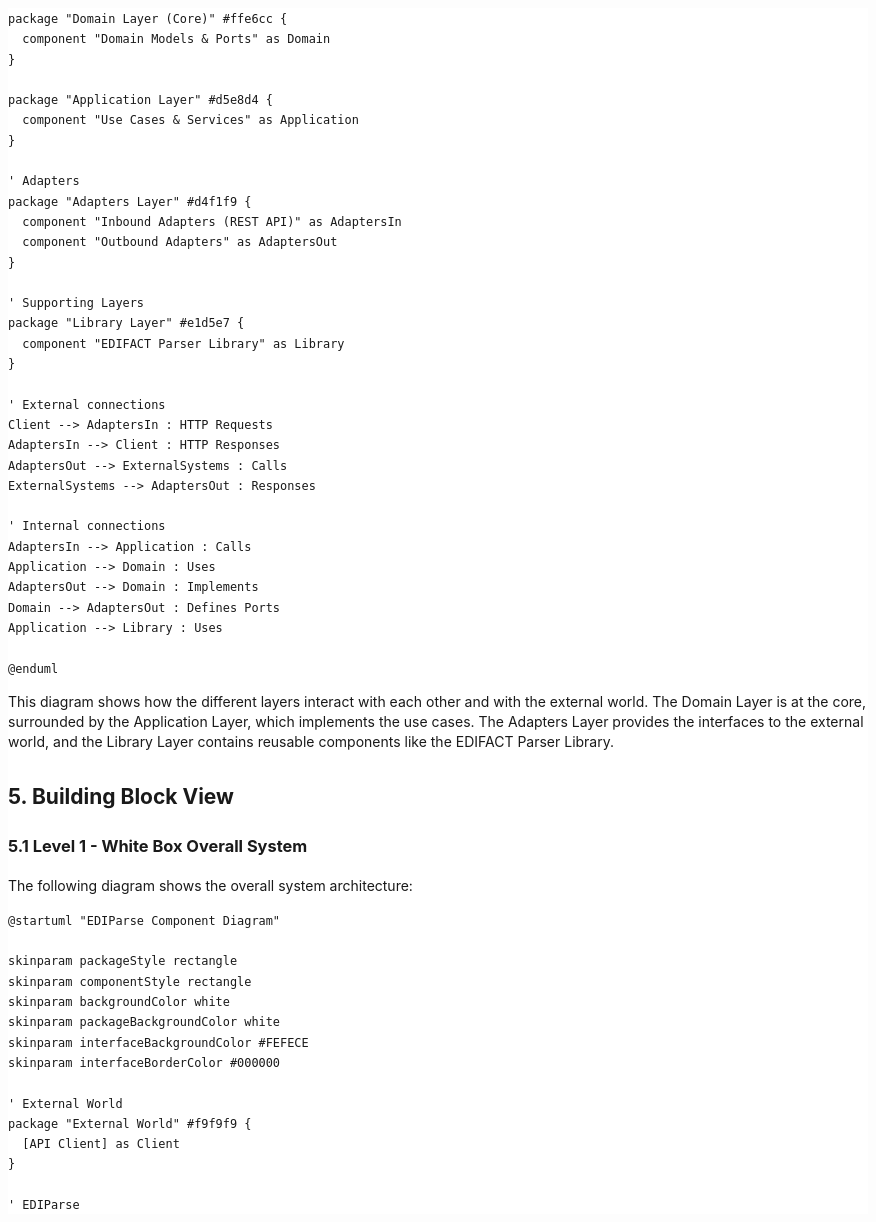 ```plantuml
package "Domain Layer (Core)" #ffe6cc {
  component "Domain Models & Ports" as Domain
}

package "Application Layer" #d5e8d4 {
  component "Use Cases & Services" as Application
}

' Adapters
package "Adapters Layer" #d4f1f9 {
  component "Inbound Adapters (REST API)" as AdaptersIn
  component "Outbound Adapters" as AdaptersOut
}

' Supporting Layers
package "Library Layer" #e1d5e7 {
  component "EDIFACT Parser Library" as Library
}

' External connections
Client --> AdaptersIn : HTTP Requests
AdaptersIn --> Client : HTTP Responses
AdaptersOut --> ExternalSystems : Calls
ExternalSystems --> AdaptersOut : Responses

' Internal connections
AdaptersIn --> Application : Calls
Application --> Domain : Uses
AdaptersOut --> Domain : Implements
Domain --> AdaptersOut : Defines Ports
Application --> Library : Uses

@enduml
```

This diagram shows how the different layers interact with each other and with the external world. The Domain Layer is at
the core, surrounded by the Application Layer, which implements the use cases. The Adapters Layer provides the
interfaces to the external world, and the Library Layer contains reusable components like the EDIFACT Parser Library.

## 5. Building Block View

### 5.1 Level 1 - White Box Overall System

The following diagram shows the overall system architecture:

```plantuml
@startuml "EDIParse Component Diagram"

skinparam packageStyle rectangle
skinparam componentStyle rectangle
skinparam backgroundColor white
skinparam packageBackgroundColor white
skinparam interfaceBackgroundColor #FEFECE
skinparam interfaceBorderColor #000000

' External World
package "External World" #f9f9f9 {
  [API Client] as Client
}

' EDIParse
```